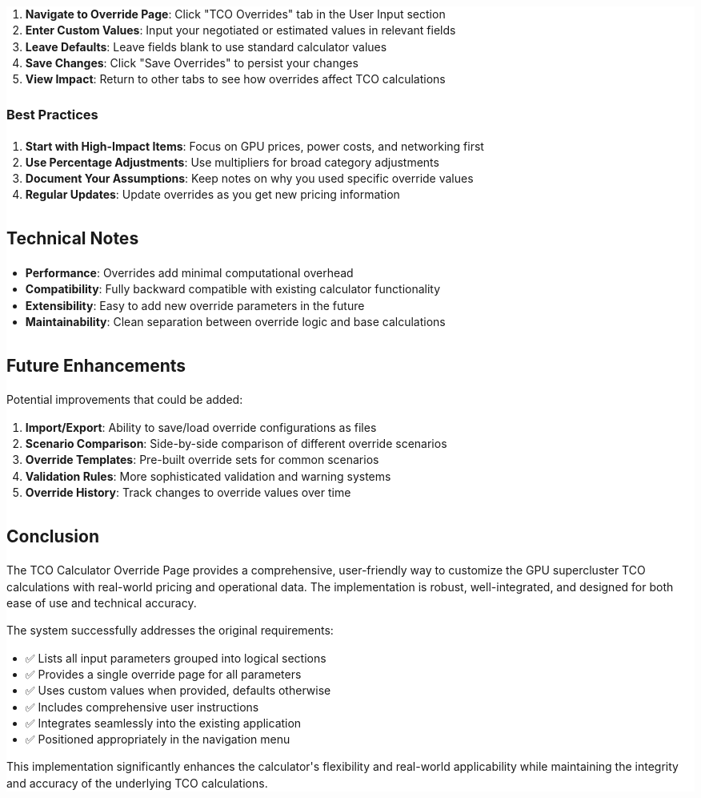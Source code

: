 1. **Navigate to Override Page**: Click "TCO Overrides" tab in the User Input section
2. **Enter Custom Values**: Input your negotiated or estimated values in relevant fields
3. **Leave Defaults**: Leave fields blank to use standard calculator values
4. **Save Changes**: Click "Save Overrides" to persist your changes
5. **View Impact**: Return to other tabs to see how overrides affect TCO calculations

### Best Practices

1. **Start with High-Impact Items**: Focus on GPU prices, power costs, and networking first
2. **Use Percentage Adjustments**: Use multipliers for broad category adjustments
3. **Document Your Assumptions**: Keep notes on why you used specific override values
4. **Regular Updates**: Update overrides as you get new pricing information

## Technical Notes

- **Performance**: Overrides add minimal computational overhead
- **Compatibility**: Fully backward compatible with existing calculator functionality
- **Extensibility**: Easy to add new override parameters in the future
- **Maintainability**: Clean separation between override logic and base calculations

## Future Enhancements

Potential improvements that could be added:

1. **Import/Export**: Ability to save/load override configurations as files
2. **Scenario Comparison**: Side-by-side comparison of different override scenarios
3. **Override Templates**: Pre-built override sets for common scenarios
4. **Validation Rules**: More sophisticated validation and warning systems
5. **Override History**: Track changes to override values over time

## Conclusion

The TCO Calculator Override Page provides a comprehensive, user-friendly way to customize the GPU supercluster TCO calculations with real-world pricing and operational data. The implementation is robust, well-integrated, and designed for both ease of use and technical accuracy.

The system successfully addresses the original requirements:
- ✅ Lists all input parameters grouped into logical sections
- ✅ Provides a single override page for all parameters
- ✅ Uses custom values when provided, defaults otherwise
- ✅ Includes comprehensive user instructions
- ✅ Integrates seamlessly into the existing application
- ✅ Positioned appropriately in the navigation menu

This implementation significantly enhances the calculator's flexibility and real-world applicability while maintaining the integrity and accuracy of the underlying TCO calculations.
